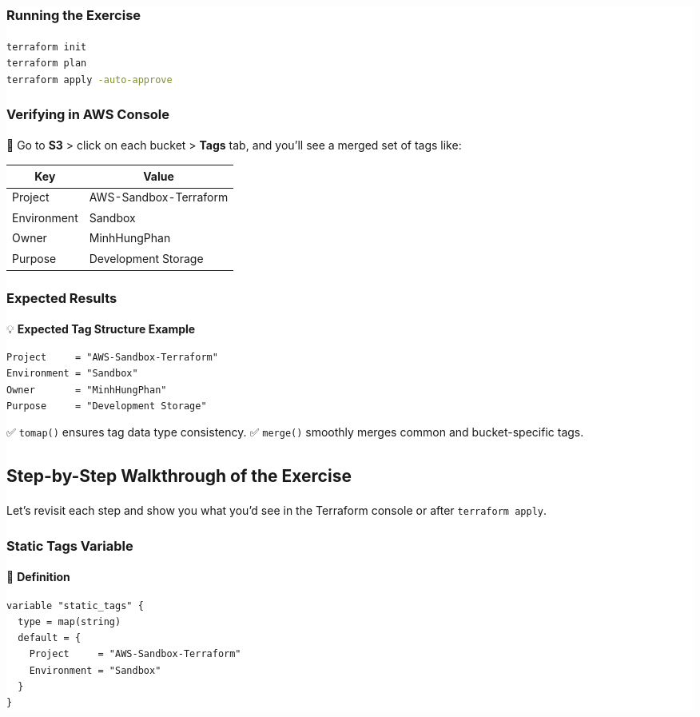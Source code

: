 ### Running the Exercise

```bash
terraform init
terraform plan
terraform apply -auto-approve
```

### Verifying in AWS Console

🔎 Go to **S3** > click on each bucket > **Tags** tab, and you’ll see a merged set of tags like:

| Key         | Value                 |
| ----------- | --------------------- |
| Project     | AWS-Sandbox-Terraform |
| Environment | Sandbox               |
| Owner       | MinhHungPhan          |
| Purpose     | Development Storage   |

### Expected Results

💡 **Expected Tag Structure Example**

```
Project     = "AWS-Sandbox-Terraform"
Environment = "Sandbox"
Owner       = "MinhHungPhan"
Purpose     = "Development Storage"
```

✅ `tomap()` ensures tag data type consistency.
✅ `merge()` smoothly merges common and bucket-specific tags.

## Step-by-Step Walkthrough of the Exercise

Let’s revisit each step and show you what you’d see in the Terraform console or after `terraform apply`.

### Static Tags Variable

📕 **Definition**

```hcl
variable "static_tags" {
  type = map(string)
  default = {
    Project     = "AWS-Sandbox-Terraform"
    Environment = "Sandbox"
  }
}
```
